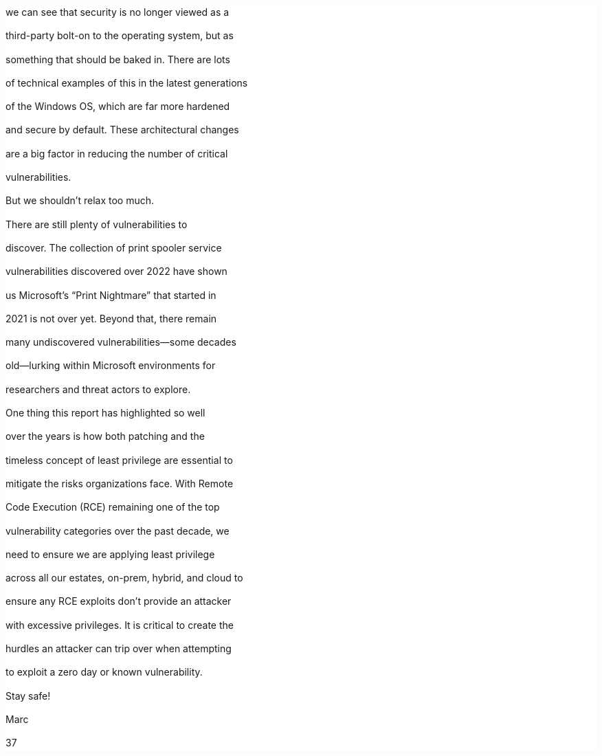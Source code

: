 we can see that security is no longer viewed as a 

third\-party bolt\-on to the operating system, but as 

something that should be baked in. There are lots 

of technical examples of this in the latest generations 

of the Windows OS, which are far more hardened 

and secure by default. These architectural changes 

are a big factor in reducing the number of critical 

vulnerabilities. 

But we shouldn’t relax too much. 

There are still plenty of vulnerabilities to 

discover. The collection of print spooler service 

vulnerabilities discovered over 2022 have shown 

us Microsoft’s “Print Nightmare” that started in 

2021 is not over yet. Beyond that, there remain 

many undiscovered vulnerabilities—some decades 

old—lurking within Microsoft environments for 

researchers and threat actors to explore.

One thing this report has highlighted so well 

over the years is how both patching and the 

timeless concept of least privilege are essential to 

mitigate the risks organizations face. With Remote 

Code Execution (RCE) remaining one of the top 

vulnerability categories over the past decade, we 

need to ensure we are applying least privilege 

across all our estates, on\-prem, hybrid, and cloud to 

ensure any RCE exploits don’t provide an attacker 

with excessive privileges. It is critical to create the 

hurdles an attacker can trip over when attempting 

to exploit a zero day or known vulnerability. 

Stay safe! 

Marc 

37

 
 